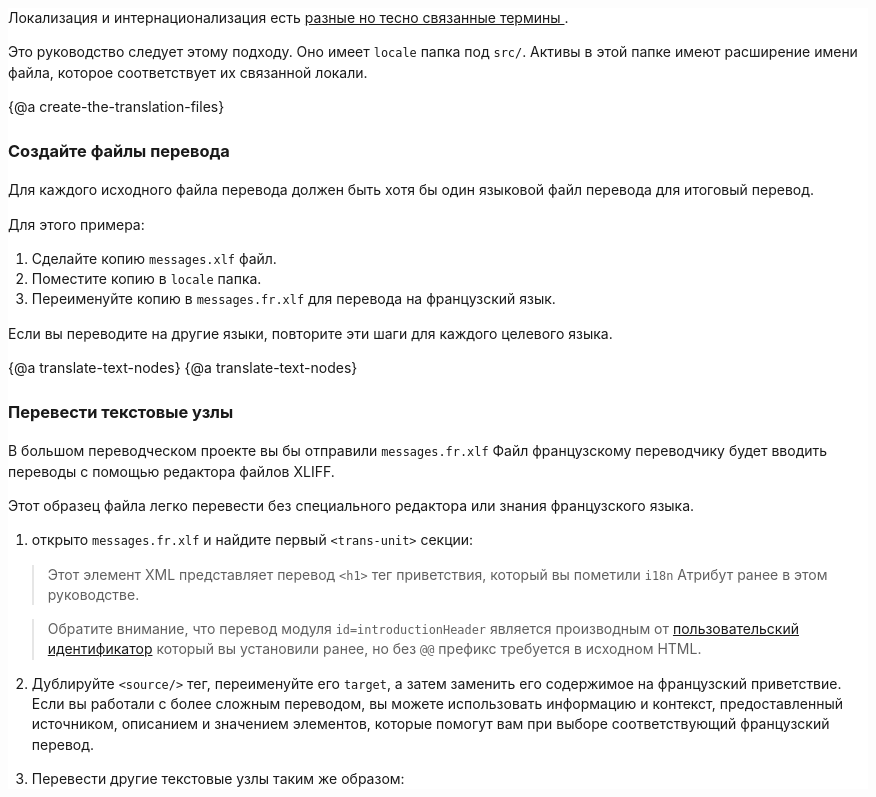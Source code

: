<div class="alert is-helpful">

  Локализация и интернационализация есть
  <a href="https://en.wikipedia.org/wiki/Internationalization_and_localization">разные но
  тесно связанные термины </a>.

</div>

Это руководство следует этому подходу. Оно имеет `locale` папка под `src/`.
Активы в этой папке имеют расширение имени файла, которое соответствует их связанной локали.

{@a create-the-translation-files}
### Создайте файлы перевода

Для каждого исходного файла перевода должен быть хотя бы один языковой файл перевода для
итоговый перевод.

Для этого примера:

1. Сделайте копию `messages.xlf` файл.
2. Поместите копию в `locale` папка.
3. Переименуйте копию в `messages.fr.xlf` для перевода на французский язык.

Если вы переводите на другие языки, повторите эти шаги для каждого целевого языка.

{@a translate-text-nodes}
{@a translate-text-nodes}
### Перевести текстовые узлы

В большом переводческом проекте вы бы отправили `messages.fr.xlf` Файл французскому переводчику
будет вводить переводы с помощью редактора файлов XLIFF.

Этот образец файла легко перевести без специального редактора или знания французского языка.

1. открыто `messages.fr.xlf` и найдите первый `<trans-unit>` секции:

> <code-example path="i18n/doc-files/messages.fr.xlf.html" region="translated-hello-before" header="src/locale/messages.fr.xlf (&lt;trans-unit&gt;)"></code-example>

> Этот элемент XML представляет перевод `<h1>` тег приветствия, который вы пометили
   `i18n` Атрибут ранее в этом руководстве.

> Обратите внимание, что перевод модуля `id=introductionHeader` является производным от
  [пользовательский идентификатор](#custom-id "Set a custom id") который вы установили ранее, но
  без `@@` префикс требуется в исходном HTML.


2. Дублируйте `<source/>` тег, переименуйте его `target`, а затем заменить его содержимое на французский
  приветствие. Если вы работали с более сложным переводом, вы можете использовать информацию
  и контекст, предоставленный источником, описанием и значением элементов, которые помогут вам при выборе
  соответствующий французский перевод.

> <code-example path="i18n/doc-files/messages.fr.xlf.html" region="translated-hello" header="src/locale/messages.fr.xlf (&lt;trans-unit&gt;, after translation)"></code-example>

3. Перевести другие текстовые узлы таким же образом:
